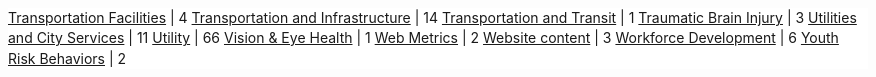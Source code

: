[Transportation Facilities](data-categories/855305b5.md) | 4
[Transportation and Infrastructure](data-categories/f72d8a40.md) | 14
[Transportation and Transit](data-categories/4eb2b7d6.md) | 1
[Traumatic Brain Injury](data-categories/6bcae6d9.md) | 3
[Utilities and City Services](data-categories/80be7134.md) | 11
[Utility](data-categories/5c5e294c.md) | 66
[Vision & Eye Health](data-categories/1256b8bd.md) | 1
[Web Metrics](data-categories/553bd3b7.md) | 2
[Website content](data-categories/dff89dd4.md) | 3
[Workforce Development](data-categories/2a51e055.md) | 6
[Youth Risk Behaviors](data-categories/bc0c615d.md) | 2